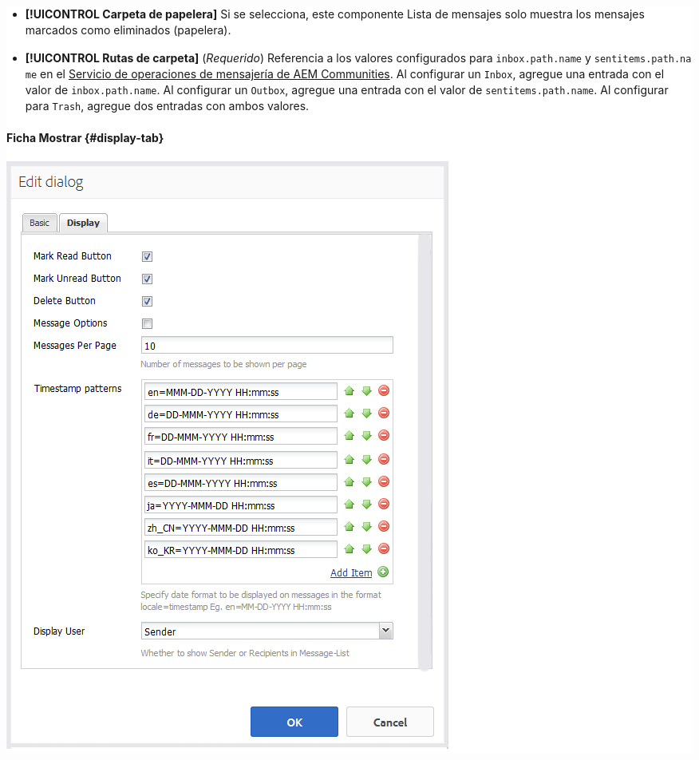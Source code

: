 * **[!UICONTROL Carpeta de papelera]**
Si se selecciona, este componente Lista de mensajes solo muestra los mensajes marcados como eliminados (papelera).

* **[!UICONTROL Rutas de carpeta]**
(*Requerido*) Referencia a los valores configurados para `inbox.path.name` y `sentitems.path.name` en el [Servicio de operaciones de mensajería de AEM Communities](messaging.md#messaging-operations-service). Al configurar un `Inbox`, agregue una entrada con el valor de `inbox.path.name`. Al configurar un `Outbox`, agregue una entrada con el valor de `sentitems.path.name`. Al configurar para `Trash`, agregue dos entradas con ambos valores.

#### Ficha Mostrar {#display-tab}

![chlimage_1-399](assets/chlimage_1-399.png)
